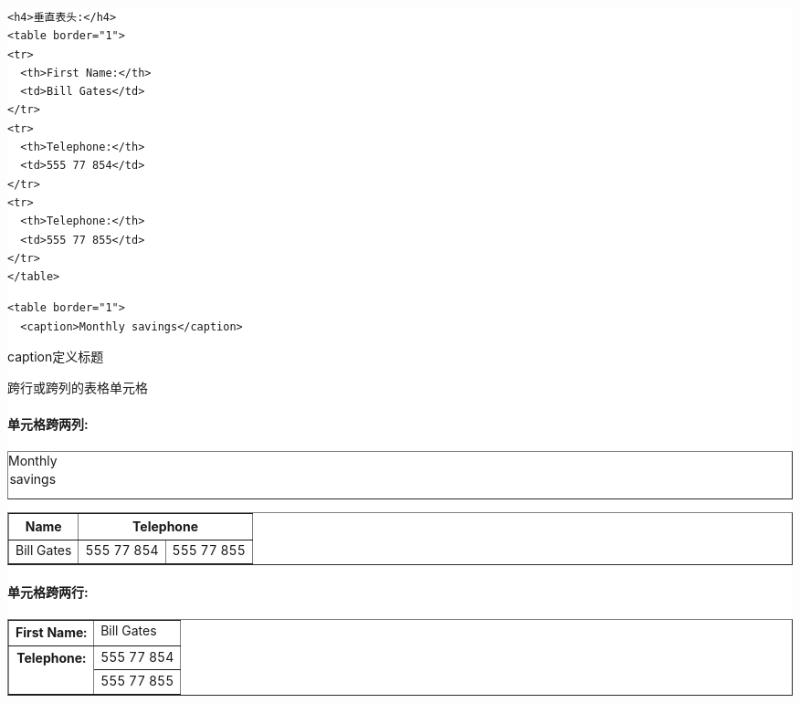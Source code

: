 ```
<h4>垂直表头:</h4>
<table border="1">
<tr>
  <th>First Name:</th>
  <td>Bill Gates</td>
</tr>
<tr>
  <th>Telephone:</th>
  <td>555 77 854</td>
</tr>
<tr>
  <th>Telephone:</th>
  <td>555 77 855</td>
</tr>
</table>
```

<table border="1">
  <caption>Monthly savings</caption>

```
<table border="1">
  <caption>Monthly savings</caption>
```

caption定义标题

跨行或跨列的表格单元格

<h4>单元格跨两列:</h4>
<table border="1">
<tr>
  <th>Name</th>
  <th colspan="2">Telephone</th>
</tr>
<tr>
  <td>Bill Gates</td>
  <td>555 77 854</td>
  <td>555 77 855</td>
</tr>
</table>

<h4>单元格跨两行:</h4>
<table border="1">
<tr>
  <th>First Name:</th>
  <td>Bill Gates</td>
</tr>
<tr>
  <th rowspan="2">Telephone:</th>
  <td>555 77 854</td>
</tr>
<tr>
  <td>555 77 855</td>
</tr>
</table>
